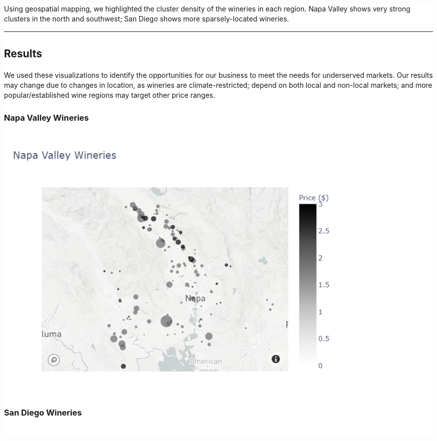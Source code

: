 Using geospatial mapping, we highlighted the cluster density of the wineries in each region. Napa Valley shows very strong clusters in the north and southwest; San Diego shows more sparsely-located wineries.


***
## Results

We used these visualizations to identify the opportunities for our business to meet the needs for underserved markets. Our results may change due to changes in location, as wineries are climate-restricted; depend on both local and non-local markets; and more popular/established wine regions may target other price ranges.

### Napa Valley Wineries
<br>
<img src="images/Napa_Valley_Wineries_Map.png" width = 80%>

### San Diego Wineries
<br>